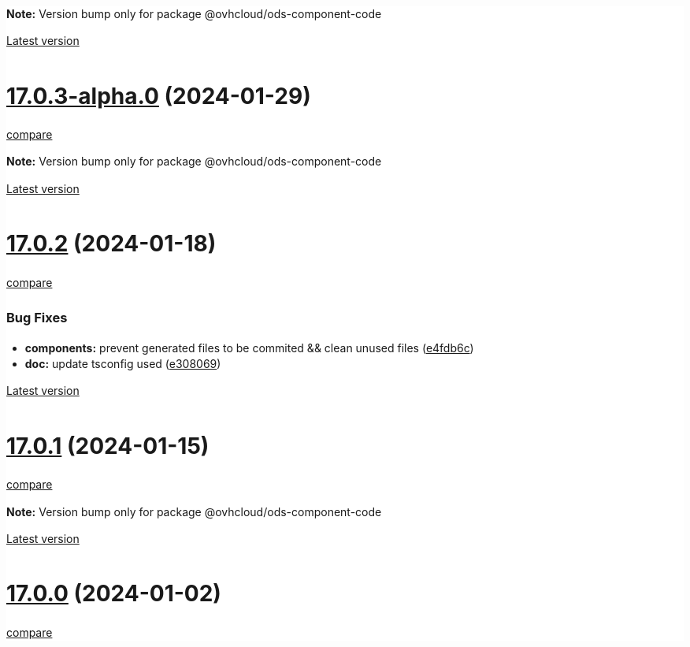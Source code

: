 **Note:** Version bump only for package @ovhcloud/ods-component-code





[Latest version](https://ovh.github.io/design-system/latest/?path=/docs/design-system-changelog--page)


# [17.0.3-alpha.0](https://ovh.github.io/design-system/v17.0.3-alpha.0/?path=/docs/design-system-changelog--page) (2024-01-29)
[compare](https://github.com/ovh/design-system/compare/v17.0.2...v17.0.3-alpha.0)

**Note:** Version bump only for package @ovhcloud/ods-component-code







[Latest version](https://ovh.github.io/design-system/latest/?path=/docs/design-system-changelog--page)


# [17.0.2](https://ovh.github.io/design-system/v17.0.2/?path=/docs/design-system-changelog--page) (2024-01-18)
[compare](https://github.com/ovh/design-system/compare/v17.0.1...v17.0.2)

### Bug Fixes

* **components:** prevent generated files to be commited && clean unused files ([e4fdb6c](https://github.com/ovh/design-system/commit/e4fdb6cf35a50023579a5c16d7a398eef4cfac4d))
* **doc:** update tsconfig used ([e308069](https://github.com/ovh/design-system/commit/e308069048e94706223a5695cd09991b13f83cf2))



[Latest version](https://ovh.github.io/design-system/latest/?path=/docs/design-system-changelog--page)


# [17.0.1](https://ovh.github.io/design-system/v17.0.1/?path=/docs/design-system-changelog--page) (2024-01-15)
[compare](https://github.com/ovh/design-system/compare/v17.0.0...v17.0.1)

**Note:** Version bump only for package @ovhcloud/ods-component-code







[Latest version](https://ovh.github.io/design-system/latest/?path=/docs/design-system-changelog--page)


# [17.0.0](https://ovh.github.io/design-system/v17.0.0/?path=/docs/design-system-changelog--page) (2024-01-02)
[compare](https://github.com/ovh/design-system/compare/v16.6.0...v17.0.0)
